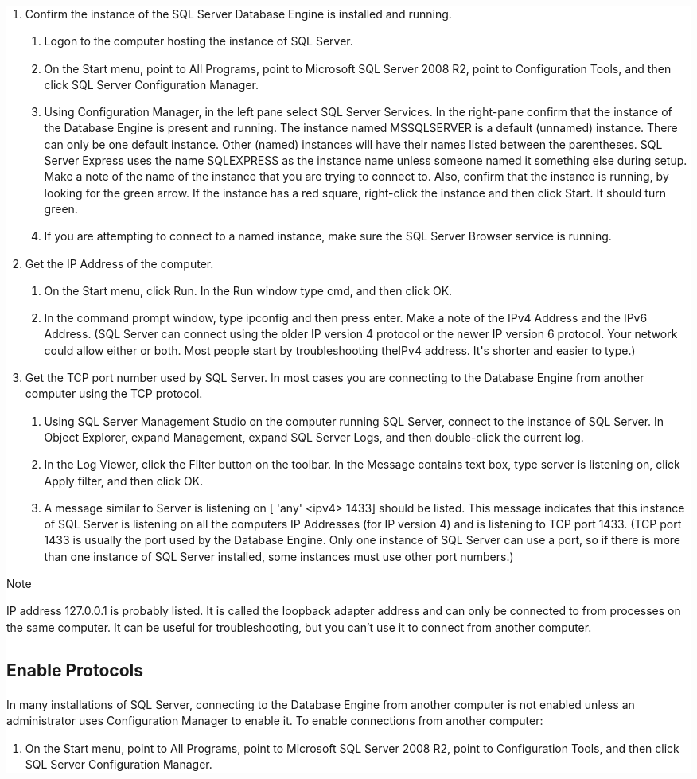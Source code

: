 1.  Confirm the instance of the SQL Server Database Engine is installed and running.  
  
    1.  Logon to the computer hosting the instance of SQL Server.  
  
    2.  On the Start menu, point to All Programs, point to Microsoft SQL Server 2008 R2, point to Configuration Tools, and then click SQL Server Configuration Manager.  
  
    3.  Using Configuration Manager, in the left pane select SQL Server Services. In the right-pane confirm that the instance of the Database Engine is present and running. The instance named MSSQLSERVER is a default (unnamed) instance. There can only be one default instance. Other (named) instances will have their names listed between the parentheses. SQL Server Express uses the name SQLEXPRESS as the instance name unless someone named it something else during setup. Make a note of the name of the instance that you are trying to connect to. Also, confirm that the instance is running, by looking for the green arrow. If the instance has a red square, right-click the instance and then click Start. It should turn green.  
  
    4.  If you are attempting to connect to a named instance, make sure the SQL Server Browser service is running.  
  
2.  Get the IP Address of the computer.  
  
    1.  On the Start menu, click Run. In the Run window type cmd, and then click OK.  
  
    2.  In the command prompt window, type ipconfig and then press enter. Make a note of the IPv4 Address and the IPv6 Address. (SQL Server can connect using the older IP version 4 protocol or the newer IP version 6 protocol. Your network could allow either or both. Most people start by troubleshooting theIPv4 address. It's shorter and easier to type.)  
  
3.  Get the TCP port number used by SQL Server. In most cases you are connecting to the Database Engine from another computer using the TCP protocol.  
  
    1.  Using SQL Server Management Studio on the computer running SQL Server, connect to the instance of SQL Server. In Object Explorer, expand Management, expand SQL Server Logs, and then double-click the current log.  
  
    2.  In the Log Viewer, click the Filter button on the toolbar. In the Message contains text box, type server is listening on, click Apply filter, and then click OK.  
  
    3.  A message similar to Server is listening on [ 'any' <ipv4\> 1433] should be listed. This message indicates that this instance of SQL Server is listening on all the computers IP Addresses (for IP version 4) and is listening to TCP port 1433. (TCP port 1433 is usually the port used by the Database Engine. Only one instance of SQL Server can use a port, so if there is more than one instance of SQL Server installed, some instances must use other port numbers.)  
  
> [!NOTE]  
>  IP address 127.0.0.1 is probably listed. It is called the loopback adapter address and can only be connected to from processes on the same computer. It can be useful for troubleshooting, but you can’t use it to connect from another computer.  
  
## Enable Protocols  
 In many installations of SQL Server, connecting to the Database Engine from another computer is not enabled unless an administrator uses Configuration Manager to enable it. To enable connections from another computer:  
  
1.  On the Start menu, point to All Programs, point to Microsoft SQL Server 2008 R2, point to Configuration Tools, and then click SQL Server Configuration Manager.  
  